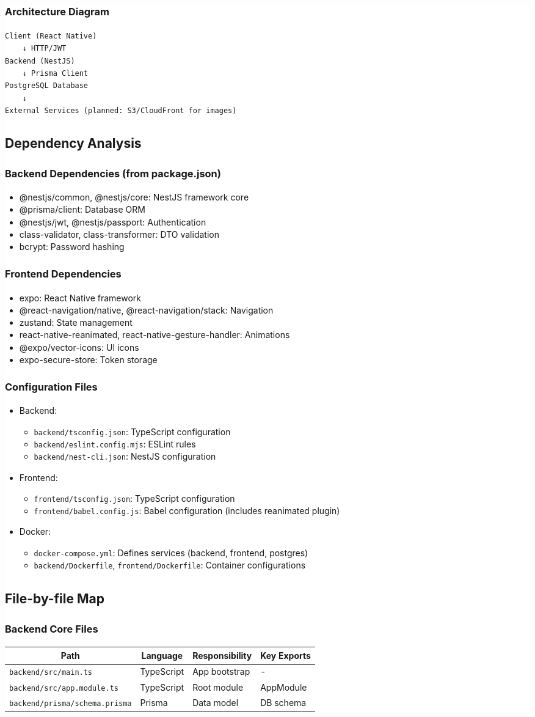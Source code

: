 ### Architecture Diagram
```
Client (React Native)
    ↓ HTTP/JWT
Backend (NestJS)
    ↓ Prisma Client
PostgreSQL Database
    ↓
External Services (planned: S3/CloudFront for images)
```

## Dependency Analysis

### Backend Dependencies (from package.json)
- @nestjs/common, @nestjs/core: NestJS framework core
- @prisma/client: Database ORM
- @nestjs/jwt, @nestjs/passport: Authentication
- class-validator, class-transformer: DTO validation
- bcrypt: Password hashing

### Frontend Dependencies
- expo: React Native framework
- @react-navigation/native, @react-navigation/stack: Navigation
- zustand: State management
- react-native-reanimated, react-native-gesture-handler: Animations
- @expo/vector-icons: UI icons
- expo-secure-store: Token storage

### Configuration Files
- Backend:
  - `backend/tsconfig.json`: TypeScript configuration
  - `backend/eslint.config.mjs`: ESLint rules
  - `backend/nest-cli.json`: NestJS configuration
  
- Frontend:
  - `frontend/tsconfig.json`: TypeScript configuration
  - `frontend/babel.config.js`: Babel configuration (includes reanimated plugin)

- Docker:
  - `docker-compose.yml`: Defines services (backend, frontend, postgres)
  - `backend/Dockerfile`, `frontend/Dockerfile`: Container configurations

## File-by-file Map

### Backend Core Files

| Path | Language | Responsibility | Key Exports |
|------|----------|---------------|-------------|
| `backend/src/main.ts` | TypeScript | App bootstrap | - |
| `backend/src/app.module.ts` | TypeScript | Root module | AppModule |
| `backend/prisma/schema.prisma` | Prisma | Data model | DB schema |
